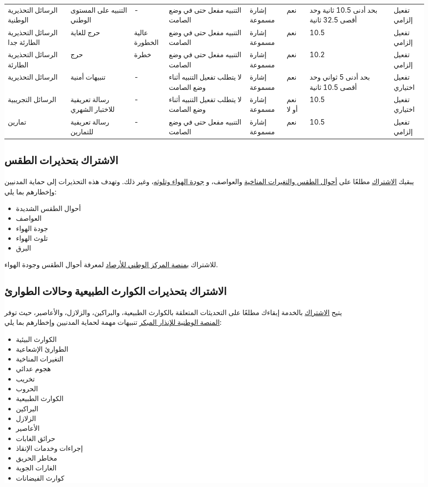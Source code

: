 |     |     |     |     |     |     |     |     |
| --- | --- | --- | --- | --- | --- | --- | --- |
| الرسائل التحذيرية الوطنية | التنبيه على المستوى الوطني | - | التنبيه مفعل حتى في وضع الصامت | إشارة مسموعة | نعم | بحد أدنى 10.5 ثانية وحد أقصى 32.5 ثانية | تفعيل إلزامي |
| الرسائل التحذيرية الطارئة جدا | حرج للغاية | عالية الخطورة | التنبيه مفعل حتى في وضع الصامت | إشارة مسموعة | نعم | 10.5 | تفعيل إلزامي |
| الرسائل التحذيرية الطارئة | حرج | خطرة | التنبيه مفعل حتى في وضع الصامت | إشارة مسموعة | نعم | 10.2 | تفعيل إلزامي |
| الرسائل التحذيرية | تنبيهات أمنية | - | لا يتطلب تفعيل التنبيه أثناء وضع الصامت | إشارة مسموعة | نعم | بحد أدنى 5 ثواني وحد أقصى 10.5 ثانية | تفعيل اختياري |
| الرسائل التجريبية | رسالة تعريفية للاختبار الشهري | - | لا يتطلب تفعيل التنبيه أثناء وضع الصامت | إشارة مسموعة | نعم أو لا | 10.5 | تفعيل اختياري |
| تمارين | رسالة تعريفية للتمارين | - | التنبيه مفعل حتى في وضع الصامت | إشارة مسموعة | نعم | 10.5 | تفعيل إلزامي |

## الاشتراك بتحذيرات الطقس

يبقيك [الاشتراك](https://ncm.gov.sa/Ar/alert/Pages/default.aspx "") مطلعًا على [أحوال الطقس والتغيرات المناخية](https://ncm.gov.sa/Ar/alert/Pages/default.aspx "") والعواصف، و [جودة الهواء وتلوثه](https://www.ncec.gov.sa/ar/Pages/default.aspx "")، وغير ذلك. وتهدف هذه التحذيرات إلى حماية المدنيين وإخطارهم بما يلي:

- أحوال الطقس الشديدة
- العواصف
- جودة الهواء
- تلوث الهواء
- البرق

للاشتراك [بمنصة المركز الوطني للأرصاد](https://ncm.gov.sa/ar/Pages/default.aspx "") لمعرفة أحوال الطقس وجودة الهواء.

## الاشتراك بتحذيرات الكوارث الطبيعية وحالات الطوارئ

يتيح [الاشتراك](https://ncm.gov.sa/Ar/EService/met/Pages/AlertSubscribe.aspx "") بالخدمة إبقاءك مطلعًا على التحديثات المتعلقة بالكوارث الطبيعية، والبراكين، والزلازل، والأعاصير، حيث توفر [المنصة الوطنية للإنذار المبكر](https://998.gov.sa/Ar/Page/Automatic-Early-Warning/web// "") تنبيهات مهمة لحماية المدنيين وإخطارهم بما يلي:

- الكوارث البيئية
- الطوارئ الإشعاعية
- التغيرات المناخية
- هجوم عدائي
- تخريب
- الحروب
- الكوارث الطبيعية
- البراكين
- الزلازل
- الأعاصير
- حرائق الغابات
- إجراءات وخدمات الإنقاذ
- مخاطر الحريق
- الغارات الجوية
- كوارث الفيضانات
